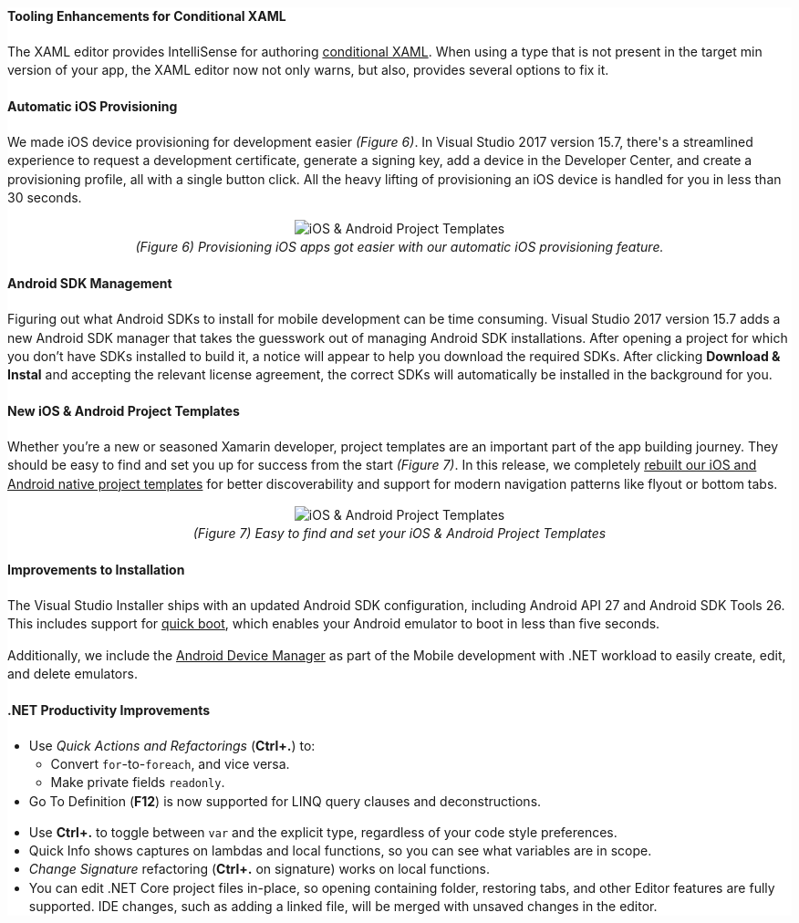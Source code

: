 #### <a id="xaml"></a>Tooling Enhancements for Conditional XAML
The XAML editor provides IntelliSense for authoring [conditional XAML](https://docs.microsoft.com/en-us/windows/uwp/debug-test-perf/conditional-xaml). When using a type that is not present in the target min version of your app, the XAML editor now not only warns, but also, provides several options to fix it. 

#### <a id="xamarin-provisioning"></a> Automatic iOS Provisioning
We made iOS device provisioning for development easier _(Figure 6)_. In Visual Studio 2017 version 15.7, there's a streamlined experience to request a development certificate, generate a signing key, add a device in the Developer Center, and create a provisioning profile, all with a single button click. All the heavy lifting of provisioning an iOS device is handled for you in less than 30 seconds.

<figure><center><img src="media/iOS-Provisioning.gif" alt="iOS & Android Project Templates"><figcaption><em>(Figure 6) Provisioning iOS apps got easier with our automatic iOS provisioning feature.</em></figcaption></center></figure>

#### <a id="xamarin-sdkmanagement"></a> Android SDK Management
Figuring out what Android SDKs to install for mobile development can be time consuming. Visual Studio 2017 version 15.7 adds a new Android SDK manager that takes the guesswork out of managing Android SDK installations. After opening a project for which you don’t have SDKs installed to build it, a notice will appear to help you download the required SDKs. After clicking **Download & Instal** and accepting the relevant license agreement, the correct SDKs will automatically be installed in the background for you.

#### <a id="xamarin-templates"></a> New iOS & Android Project Templates
Whether you’re a new or seasoned Xamarin developer, project templates are an important part of the app building journey. They should be easy to find and set you up for success from the start _(Figure 7)_. In this release, we completely [rebuilt our iOS and Android native project templates](https://blog.xamarin.com/new-xamarin-android-ios-templates/) for better discoverability and support for modern navigation patterns like flyout or bottom tabs.
<figure><center><img src="media/xamarin_android-nav-drawer.gif" alt="iOS & Android Project Templates"><figcaption><em>(Figure 7) Easy to find and set your iOS & Android Project Templates</em></figcaption></center></figure>

#### <a name="improvements-to-installation"></a>Improvements to Installation
The Visual Studio Installer ships with an updated Android SDK configuration, including Android API 27 and Android SDK Tools 26. This includes support for [quick boot](https://blog.xamarin.com/android-emulator-quick-boot/), which enables your Android emulator to boot in less than five seconds.

Additionally, we include the [Android Device Manager](https://docs.microsoft.com/en-us/xamarin/android/get-started/installation/android-emulator/xamarin-device-manager?tabs=vswin) as part of the Mobile development with .NET workload to easily create, edit, and delete emulators.

#### <a id="dotnet_productivity"></a> .NET Productivity Improvements
- Use *Quick Actions and Refactorings* (**Ctrl+.**) to:
    - Convert `for`-to-`foreach`, and vice versa.
  - Make private fields `readonly`.
- Go To Definition (**F12**) is now supported for LINQ query clauses and deconstructions.
<a id="dotnet_tooling"></a>
* Use **Ctrl+.** to toggle between `var` and the explicit type, regardless of your code style preferences.
* Quick Info shows captures on lambdas and local functions, so you can see what variables are in scope.
* *Change Signature* refactoring (**Ctrl+.** on signature) works on local functions.
* You can edit .NET Core project files in-place, so opening containing folder, restoring tabs, and other Editor features are fully supported. IDE changes, such as adding a linked file, will be merged with unsaved changes in the editor.
